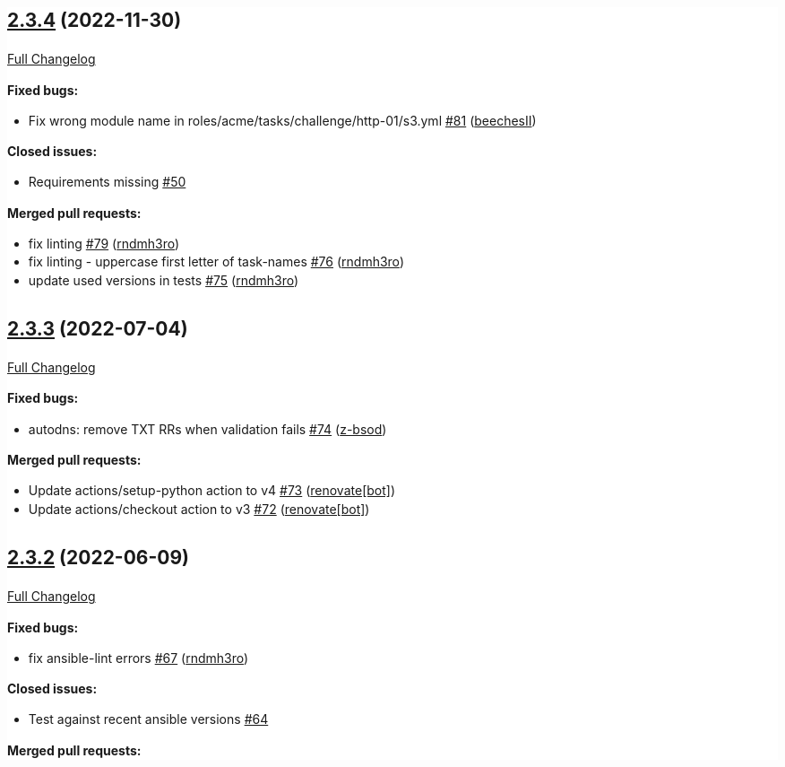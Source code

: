 ## [2.3.4](https://github.com/telekom-mms/ansible-collection-acme/tree/2.3.4) (2022-11-30)

[Full Changelog](https://github.com/telekom-mms/ansible-collection-acme/compare/2.3.3...2.3.4)

**Fixed bugs:**

- Fix wrong module name in roles/acme/tasks/challenge/http-01/s3.yml [\#81](https://github.com/telekom-mms/ansible-collection-acme/pull/81) ([beechesII](https://github.com/beechesII))

**Closed issues:**

- Requirements missing [\#50](https://github.com/telekom-mms/ansible-collection-acme/issues/50)

**Merged pull requests:**

- fix linting [\#79](https://github.com/telekom-mms/ansible-collection-acme/pull/79) ([rndmh3ro](https://github.com/rndmh3ro))
- fix linting - uppercase first letter of task-names [\#76](https://github.com/telekom-mms/ansible-collection-acme/pull/76) ([rndmh3ro](https://github.com/rndmh3ro))
- update used versions in tests [\#75](https://github.com/telekom-mms/ansible-collection-acme/pull/75) ([rndmh3ro](https://github.com/rndmh3ro))

## [2.3.3](https://github.com/telekom-mms/ansible-collection-acme/tree/2.3.3) (2022-07-04)

[Full Changelog](https://github.com/telekom-mms/ansible-collection-acme/compare/2.3.2...2.3.3)

**Fixed bugs:**

- autodns: remove TXT RRs when validation fails [\#74](https://github.com/telekom-mms/ansible-collection-acme/pull/74) ([z-bsod](https://github.com/z-bsod))

**Merged pull requests:**

- Update actions/setup-python action to v4 [\#73](https://github.com/telekom-mms/ansible-collection-acme/pull/73) ([renovate[bot]](https://github.com/apps/renovate))
- Update actions/checkout action to v3 [\#72](https://github.com/telekom-mms/ansible-collection-acme/pull/72) ([renovate[bot]](https://github.com/apps/renovate))

## [2.3.2](https://github.com/telekom-mms/ansible-collection-acme/tree/2.3.2) (2022-06-09)

[Full Changelog](https://github.com/telekom-mms/ansible-collection-acme/compare/2.3.1...2.3.2)

**Fixed bugs:**

- fix ansible-lint errors [\#67](https://github.com/telekom-mms/ansible-collection-acme/pull/67) ([rndmh3ro](https://github.com/rndmh3ro))

**Closed issues:**

- Test against recent ansible versions  [\#64](https://github.com/telekom-mms/ansible-collection-acme/issues/64)

**Merged pull requests:**
